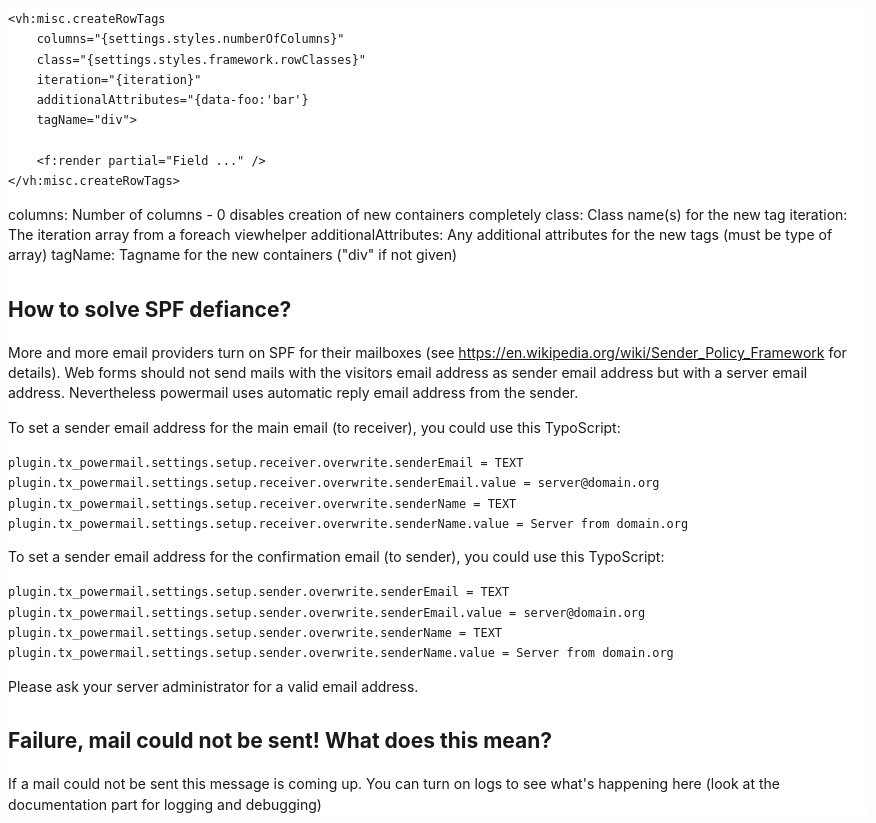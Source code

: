 ```
<vh:misc.createRowTags
    columns="{settings.styles.numberOfColumns}"
    class="{settings.styles.framework.rowClasses}"
    iteration="{iteration}"
    additionalAttributes="{data-foo:'bar'}
    tagName="div">

    <f:render partial="Field ..." />
</vh:misc.createRowTags>
```

columns:              Number of columns - 0 disables creation of new containers completely
class:                Class name(s) for the new tag
iteration:            The iteration array from a foreach viewhelper
additionalAttributes: Any additional attributes for the new tags (must be type of array)
tagName:              Tagname for the new containers ("div" if not given)


## How to solve SPF defiance?

More and more email providers turn on SPF for their mailboxes
(see https://en.wikipedia.org/wiki/Sender_Policy_Framework for details).
Web forms should not send mails with the visitors email address as sender email address but with a server email address.
Nevertheless powermail uses automatic reply email address from the sender.

To set a sender email address for the main email (to receiver), you could use this TypoScript:

```
plugin.tx_powermail.settings.setup.receiver.overwrite.senderEmail = TEXT
plugin.tx_powermail.settings.setup.receiver.overwrite.senderEmail.value = server@domain.org
plugin.tx_powermail.settings.setup.receiver.overwrite.senderName = TEXT
plugin.tx_powermail.settings.setup.receiver.overwrite.senderName.value = Server from domain.org
```

To set a sender email address for the confirmation email (to sender), you could use this TypoScript:

```
plugin.tx_powermail.settings.setup.sender.overwrite.senderEmail = TEXT
plugin.tx_powermail.settings.setup.sender.overwrite.senderEmail.value = server@domain.org
plugin.tx_powermail.settings.setup.sender.overwrite.senderName = TEXT
plugin.tx_powermail.settings.setup.sender.overwrite.senderName.value = Server from domain.org
```

Please ask your server administrator for a valid email address.


## Failure, mail could not be sent! What does this mean?

If a mail could not be sent this message is coming up. You can turn on logs to see what's happening here (look at
the documentation part for logging and debugging)

